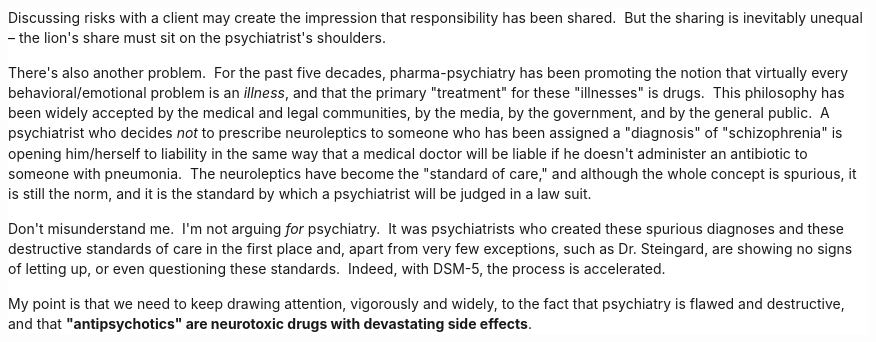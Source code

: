 Discussing risks with a client may create the impression that responsibility has been shared.  But the sharing is inevitably unequal – the lion's share must sit on the psychiatrist's shoulders.

There's also another problem.  For the past five decades, pharma-psychiatry has been promoting the notion that virtually every behavioral/emotional problem is an <i>illness</i>, and that the primary "treatment" for these "illnesses" is drugs.  This philosophy has been widely accepted by the medical and legal communities, by the media, by the government, and by the general public.  A psychiatrist who decides <i>not</i> to prescribe neuroleptics to someone who has been assigned a "diagnosis" of "schizophrenia" is opening him/herself to liability in the same way that a medical doctor will be liable if he doesn't administer an antibiotic to someone with pneumonia.  The neuroleptics have become the "standard of care," and although the whole concept is spurious, it is still the norm, and it is the standard by which a psychiatrist will be judged in a law suit.

Don't misunderstand me.  I'm not arguing <i>for</i> psychiatry.  It was psychiatrists who created these spurious diagnoses and these destructive standards of care in the first place and, apart from very few exceptions, such as Dr. Steingard, are showing no signs of letting up, or even questioning these standards.  Indeed, with DSM-5, the process is accelerated.

My point is that we need to keep drawing attention, vigorously and widely, to the fact that psychiatry is flawed and destructive, and that <strong>"antipsychotics" are neurotoxic drugs with devastating side effects</strong>.